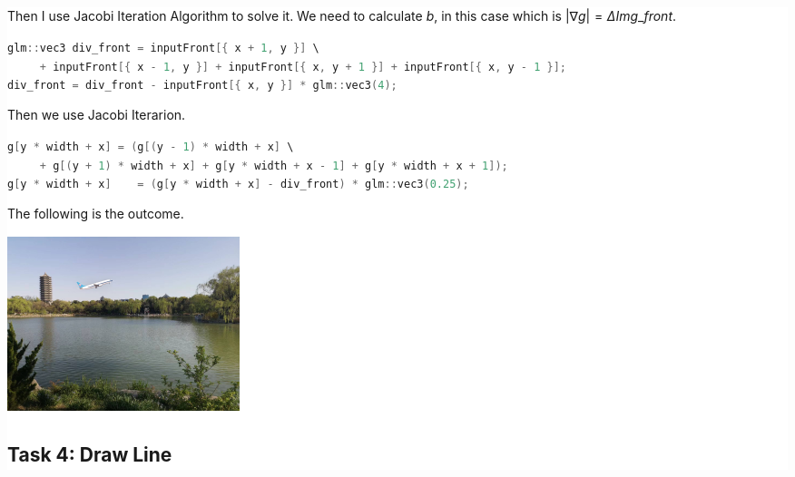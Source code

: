 Then I use Jacobi Iteration Algorithm to solve it. We need to calculate $b$, in this case which is $|\nabla\textit{g}|=\Delta Img\_front$.  

```C++
glm::vec3 div_front = inputFront[{ x + 1, y }] \ 
     + inputFront[{ x - 1, y }] + inputFront[{ x, y + 1 }] + inputFront[{ x, y - 1 }]; 
div_front = div_front - inputFront[{ x, y }] * glm::vec3(4); 
```

Then we use Jacobi Iterarion.

```C++
g[y * width + x] = (g[(y - 1) * width + x] \ 
     + g[(y + 1) * width + x] + g[y * width + x - 1] + g[y * width + x + 1]);
g[y * width + x]    = (g[y * width + x] - div_front) * glm::vec3(0.25);
```

The following is the outcome. 

<img src="Images/3.png" style="zoom:25%;" />

## Task 4: Draw Line

